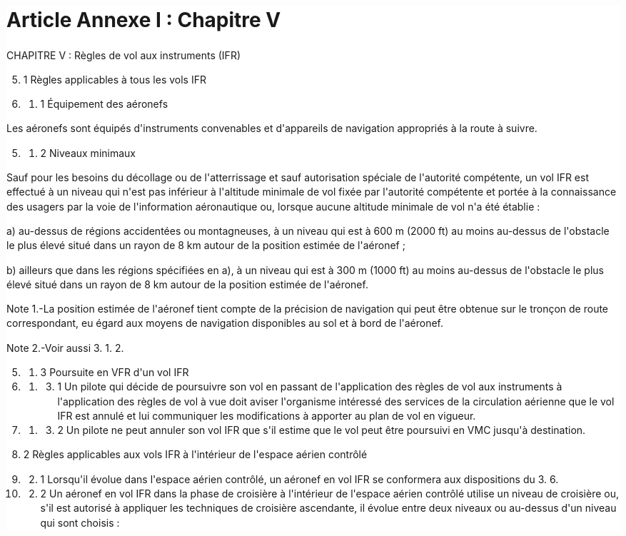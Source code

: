 # Article Annexe I : Chapitre V

CHAPITRE V : Règles de vol aux instruments (IFR) 

5. 1 Règles applicables à tous les vols IFR 

5. 1. 1 Équipement des aéronefs 

Les aéronefs sont équipés d'instruments convenables et d'appareils de navigation appropriés à la route à suivre. 

5. 1. 2 Niveaux minimaux 

Sauf pour les besoins du décollage ou de l'atterrissage et sauf autorisation spéciale de l'autorité compétente, un vol IFR
est effectué à un niveau qui n'est pas inférieur à l'altitude minimale de vol fixée par l'autorité compétente et portée à la
connaissance des usagers par la voie de l'information aéronautique ou, lorsque aucune altitude minimale de vol n'a été
établie : 

a) au-dessus de régions accidentées ou montagneuses, à un niveau qui est à 600 m (2000 ft) au moins au-dessus de l'obstacle
le plus élevé situé dans un rayon de 8 km autour de la position estimée de l'aéronef ; 

b) ailleurs que dans les régions spécifiées en a), à un niveau qui est à 300 m (1000 ft) au moins au-dessus de l'obstacle le
plus élevé situé dans un rayon de 8 km autour de la position estimée de l'aéronef. 

Note 1.-La position estimée de l'aéronef tient compte de la précision de navigation qui peut être obtenue sur le tronçon de
route correspondant, eu égard aux moyens de navigation disponibles au sol et à bord de l'aéronef. 

Note 2.-Voir aussi 3. 1. 2. 

5. 1. 3 Poursuite en VFR d'un vol IFR 

5. 1. 3. 1 Un pilote qui décide de poursuivre son vol en passant de l'application des règles de vol aux instruments à
l'application des règles de vol à vue doit aviser l'organisme intéressé des services de la circulation aérienne que le vol
IFR est annulé et lui communiquer les modifications à apporter au plan de vol en vigueur. 

5. 1. 3. 2 Un pilote ne peut annuler son vol IFR que s'il estime que le vol peut être poursuivi en VMC jusqu'à destination. 

5. 2 Règles applicables aux vols IFR à l'intérieur de l'espace aérien contrôlé 

5. 2. 1 Lorsqu'il évolue dans l'espace aérien contrôlé, un aéronef en vol IFR se conformera aux dispositions du 3. 6. 

5. 2. 2 Un aéronef en vol IFR dans la phase de croisière à l'intérieur de l'espace aérien contrôlé utilise un niveau de
croisière ou, s'il est autorisé à appliquer les techniques de croisière ascendante, il évolue entre deux niveaux ou au-dessus
d'un niveau qui sont choisis : 
